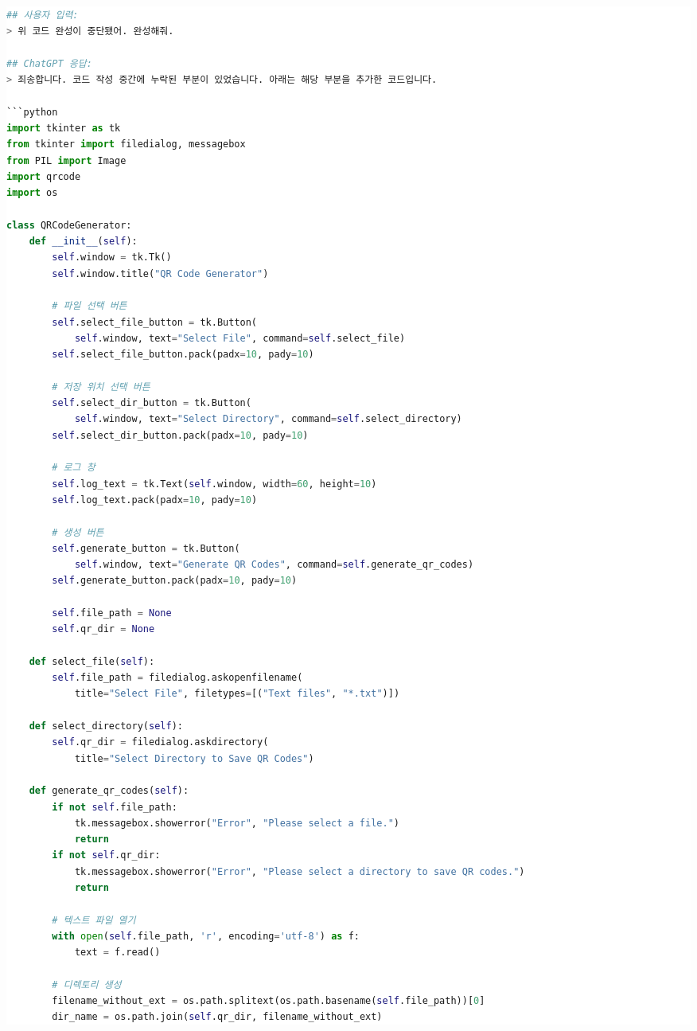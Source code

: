 ```python
## 사용자 입력:
> 위 코드 완성이 중단됐어. 완성해줘.

## ChatGPT 응답:
> 죄송합니다. 코드 작성 중간에 누락된 부분이 있었습니다. 아래는 해당 부분을 추가한 코드입니다.

```python
import tkinter as tk
from tkinter import filedialog, messagebox
from PIL import Image
import qrcode
import os

class QRCodeGenerator:
    def __init__(self):
        self.window = tk.Tk()
        self.window.title("QR Code Generator")
        
        # 파일 선택 버튼
        self.select_file_button = tk.Button(
            self.window, text="Select File", command=self.select_file)
        self.select_file_button.pack(padx=10, pady=10)
        
        # 저장 위치 선택 버튼
        self.select_dir_button = tk.Button(
            self.window, text="Select Directory", command=self.select_directory)
        self.select_dir_button.pack(padx=10, pady=10)
        
        # 로그 창
        self.log_text = tk.Text(self.window, width=60, height=10)
        self.log_text.pack(padx=10, pady=10)
        
        # 생성 버튼
        self.generate_button = tk.Button(
            self.window, text="Generate QR Codes", command=self.generate_qr_codes)
        self.generate_button.pack(padx=10, pady=10)
        
        self.file_path = None
        self.qr_dir = None
        
    def select_file(self):
        self.file_path = filedialog.askopenfilename(
            title="Select File", filetypes=[("Text files", "*.txt")])
    
    def select_directory(self):
        self.qr_dir = filedialog.askdirectory(
            title="Select Directory to Save QR Codes")
        
    def generate_qr_codes(self):
        if not self.file_path:
            tk.messagebox.showerror("Error", "Please select a file.")
            return
        if not self.qr_dir:
            tk.messagebox.showerror("Error", "Please select a directory to save QR codes.")
            return
        
        # 텍스트 파일 열기
        with open(self.file_path, 'r', encoding='utf-8') as f:
            text = f.read()

        # 디렉토리 생성
        filename_without_ext = os.path.splitext(os.path.basename(self.file_path))[0]
        dir_name = os.path.join(self.qr_dir, filename_without_ext)
```